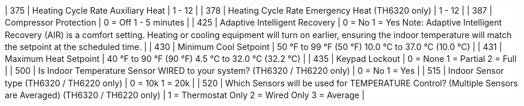 | 375      | Heating Cycle Rate Auxiliary Heat                                                                             | 1 - 12                                                                                                                                                                                                                                                                                                                                                                                                                                      |
| 378      | Heating Cycle Rate Emergency Heat (TH6320 only)                                                               | 1 - 12                                                                                                                                                                                                                                                                                                                                                                                                                                      |
| 387      | Compressor Protection                                                                                         | 0 = Off 1 -  5  minutes                                                                                                                                                                                                                                                                                                                                                                                                                     |
| 425      | Adaptive Intelligent Recovery                                                                                 | 0 = No 1 = Yes Note: Adaptive Intelligent Recovery (AIR) is a comfort setting. Heating or cooling  equipment will turn on earlier, ensuring the indoor temperature will match the  setpoint at the scheduled time.                                                                                                                                                                                                                          |
| 430      | Minimum Cool Setpoint                                                                                         | 50 °F to 99 °F  (50 °F) 10.0 °C to 37.0 °C  (10.0 °C)                                                                                                                                                                                                                                                                                                                                                                                       |
| 431      | Maximum Heat Setpoint                                                                                         | 40 °F to 90 °F  (90 °F) 4.5 °C to 32.0 °C  (32.2 °C)                                                                                                                                                                                                                                                                                                                                                                                        |
| 435      | Keypad Lockout                                                                                                | 0 = None 1 = Partial 2 = Full                                                                                                                                                                                                                                                                                                                                                                                                               |
| 500      | Is Indoor Temperature Sensor WIRED  to your system? (TH6320 / TH6220  only)                                   | 0 = No 1 = Yes                                                                                                                                                                                                                                                                                                                                                                                                                              |
| 515      | Indoor Sensor type (TH6320 / TH6220 only)                                                                     | 0 = 10k  1 = 20k                                                                                                                                                                                                                                                                                                                                                                                                                            |
| 520      | Which Sensors will be used for  TEMPERATURE Control? (Multiple  Sensors are Averaged) (TH6320 /  TH6220 only) | 1 = Thermostat Only 2 = Wired Only 3 = Average                                                                                                                                                                                                                                                                                                                                                                                              |